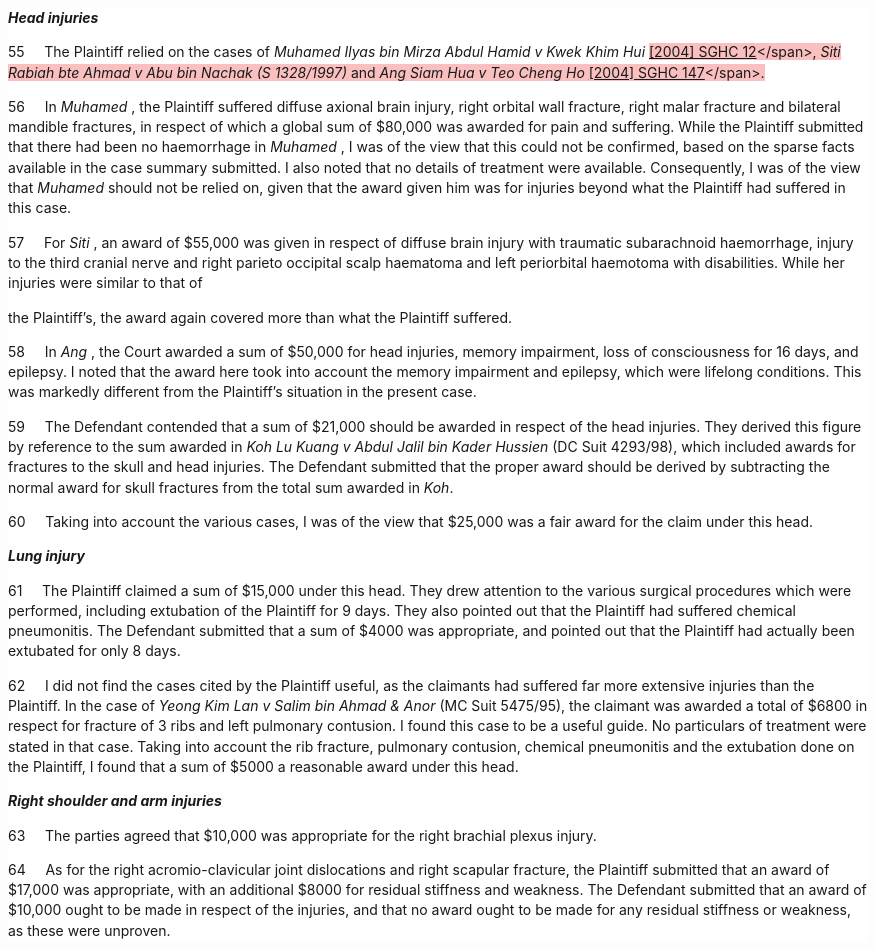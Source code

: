 **_Head injuries_** 

55     The Plaintiff relied on the cases of _Muhamed Ilyas bin Mirza Abdul Hamid v Kwek Khim Hui_ <span style="background-color: #FAC0C0">[[2004] SGHC 12]("https://www.open.gov.sg")</span>, _Siti Rabiah bte Ahmad v Abu bin Nachak (S 1328/1997)_ and _Ang Siam Hua v Teo Cheng Ho_ <span style="background-color: #FAC0C0">[[2004] SGHC 147]("https://www.open.gov.sg")</span>. 

56     In _Muhamed_ , the Plaintiff suffered diffuse axional brain injury, right orbital wall fracture, right malar fracture and bilateral mandible fractures, in respect of which a global sum of $80,000 was awarded for pain and suffering. While the Plaintiff submitted that there had been no haemorrhage in _Muhamed_ , I was of the view that this could not be confirmed, based on the sparse facts available in the case summary submitted. I also noted that no details of treatment were available. Consequently, I was of the view that _Muhamed_ should not be relied on, given that the award given him was for injuries beyond what the Plaintiff had suffered in this case. 

57     For _Siti_ , an award of $55,000 was given in respect of diffuse brain injury with traumatic subarachnoid haemorrhage, injury to the third cranial nerve and right parieto occipital scalp haematoma and left periorbital haemotoma with disabilities. While her injuries were similar to that of 


the Plaintiff’s, the award again covered more than what the Plaintiff suffered. 

58     In _Ang_ , the Court awarded a sum of $50,000 for head injuries, memory impairment, loss of consciousness for 16 days, and epilepsy. I noted that the award here took into account the memory impairment and epilepsy, which were lifelong conditions. This was markedly different from the Plaintiff’s situation in the present case. 

59     The Defendant contended that a sum of $21,000 should be awarded in respect of the head injuries. They derived this figure by reference to the sum awarded in _Koh Lu Kuang v Abdul Jalil bin Kader Hussien_ (DC Suit 4293/98), which included awards for fractures to the skull and head injuries. The Defendant submitted that the proper award should be derived by subtracting the normal award for skull fractures from the total sum awarded in _Koh_. 

60     Taking into account the various cases, I was of the view that $25,000 was a fair award for the claim under this head. 

**_Lung injury_** 

61     The Plaintiff claimed a sum of $15,000 under this head. They drew attention to the various surgical procedures which were performed, including extubation of the Plaintiff for 9 days. They also pointed out that the Plaintiff had suffered chemical pneumonitis. The Defendant submitted that a sum of $4000 was appropriate, and pointed out that the Plaintiff had actually been extubated for only 8 days. 

62     I did not find the cases cited by the Plaintiff useful, as the claimants had suffered far more extensive injuries than the Plaintiff. In the case of _Yeong Kim Lan v Salim bin Ahmad & Anor_ (MC Suit 5475/95), the claimant was awarded a total of $6800 in respect for fracture of 3 ribs and left pulmonary contusion. I found this case to be a useful guide. No particulars of treatment were stated in that case. Taking into account the rib fracture, pulmonary contusion, chemical pneumonitis and the extubation done on the Plaintiff, I found that a sum of $5000 a reasonable award under this head. 

**_Right shoulder and arm injuries_** 

63     The parties agreed that $10,000 was appropriate for the right brachial plexus injury. 

64     As for the right acromio-clavicular joint dislocations and right scapular fracture, the Plaintiff submitted that an award of $17,000 was appropriate, with an additional $8000 for residual stiffness and weakness. The Defendant submitted that an award of $10,000 ought to be made in respect of the injuries, and that no award ought to be made for any residual stiffness or weakness, as these were unproven. 
